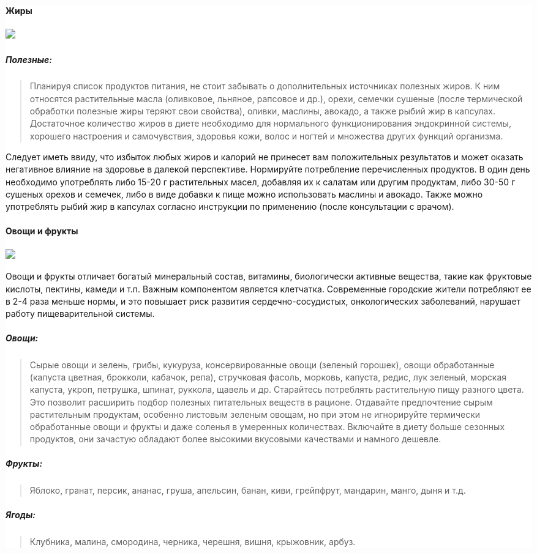 #### Жиры

![](src/img/13-4.jpg)

> 
##### Полезные:
>
> Планируя список продуктов питания, не стоит забывать о дополнительных источниках полезных жиров. К ним относятся растительные масла (оливковое, льняное, рапсовое и др.), орехи, семечки сушеные (после термической обработки полезные жиры теряют свои свойства), оливки, маслины, авокадо, а также рыбий жир в капсулах. Достаточное количество жиров в диете необходимо для нормального функционирования эндокринной системы, хорошего настроения и самочувствия, здоровья кожи, волос и ногтей и множества других функций организма.

Следует иметь ввиду, что избыток любых жиров и калорий не принесет вам положительных результатов и может оказать негативное влияние на здоровье в далекой перспективе. Нормируйте потребление перечисленных продуктов. В один день необходимо употреблять либо 15-20 г растительных масел, добавляя их к салатам или другим продуктам, либо 30-50 г сушеных орехов и семечек, либо в виде добавки к пище можно использовать маслины и авокадо. Также можно употреблять рыбий жир в капсулах согласно инструкции по применению (после консультации с врачом). 

#### Овощи и фрукты

![](src/img/13-5.jpg)

Овощи и фрукты отличает богатый минеральный состав, витамины, биологически активные вещества, такие как фруктовые кислоты, пектины, камеди и т.п. Важным компонентом является клетчатка. Современные городские жители потребляют ее в 2-4 раза меньше нормы, и это повышает риск развития сердечно-сосудистых, онкологических заболеваний, нарушает работу пищеварительной системы. 

> 
##### Овощи:
>
> Сырые овощи и зелень, грибы, кукуруза, консервированные овощи (зеленый горошек), овощи обработанные (капуста цветная, брокколи, кабачок, репа), стручковая фасоль, морковь, капуста, редис, лук зеленый, морская капуста, укроп, петрушка, шпинат, руккола, щавель и др. Старайтесь потреблять растительную пищу разного цвета. Это позволит расширить подбор полезных питательных веществ в рационе. Отдавайте предпочтение сырым растительным продуктам, особенно листовым зеленым овощам, но при этом не игнорируйте термически обработанные овощи и фрукты и даже соленья в умеренных количествах. Включайте в диету больше сезонных продуктов, они зачастую обладают более высокими вкусовыми качествами и намного дешевле.

> 
##### Фрукты:
>
> Яблоко, гранат, персик, ананас, груша, апельсин, банан, киви, грейпфрут, мандарин, манго, дыня и т.д.

> 
##### Ягоды:
>
> Клубника, малина, смородина, черника, черешня, вишня, крыжовник, арбуз.
